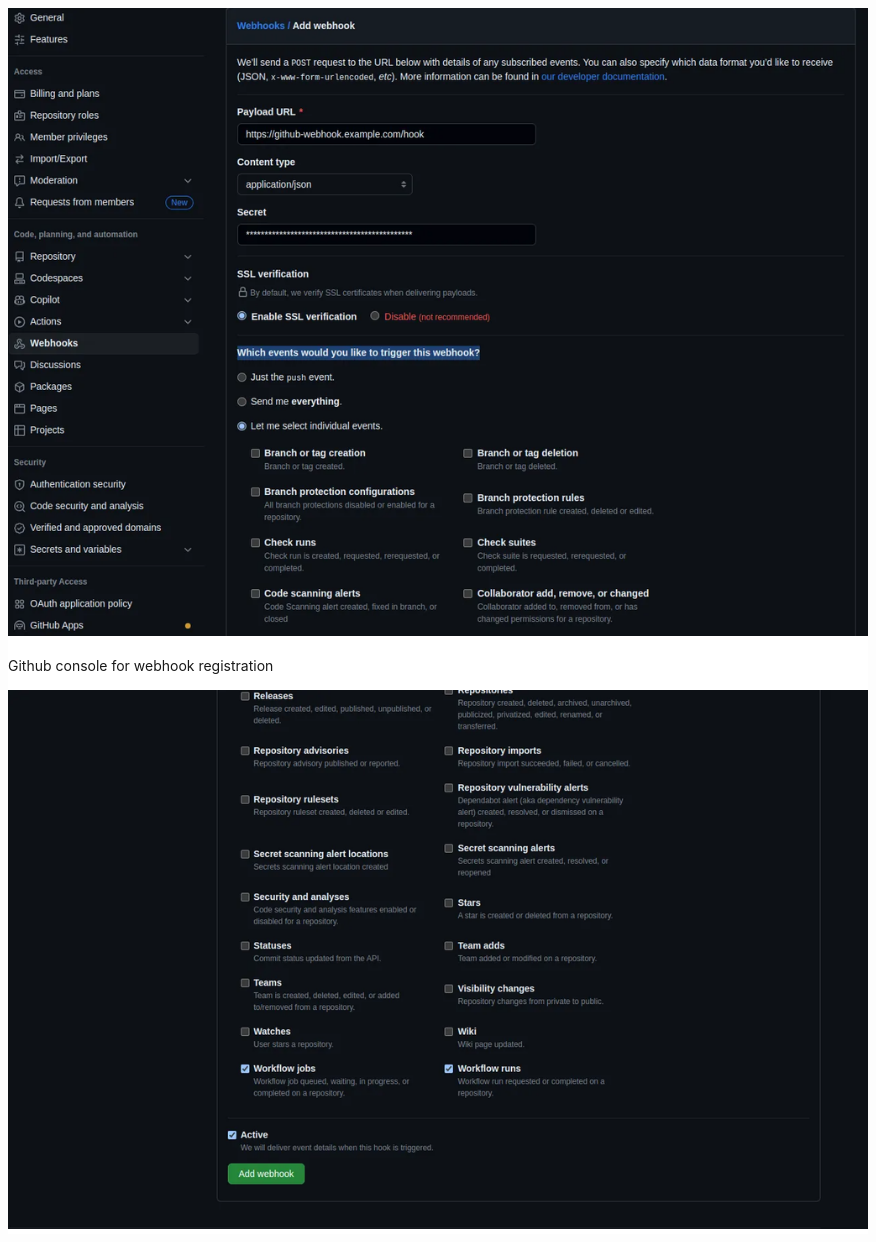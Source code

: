 ![alt text](_assets/0_pmVGmhZEl6C88TOl.webp)

Github console for webhook registration

![alt text](_assets/0_s7mGqWzMJChtvWuy.webp)
